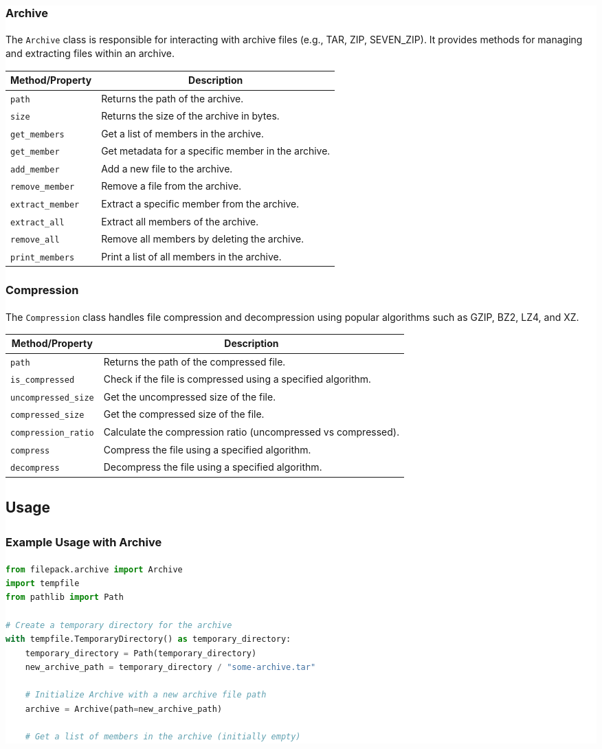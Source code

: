 
### Archive

The `Archive` class is responsible for interacting with archive files (e.g., TAR, ZIP, SEVEN_ZIP). It provides methods for managing and extracting files within an archive.

| Method/Property       | Description                                                   |
|-----------------------|---------------------------------------------------------------|
| `path`                | Returns the path of the archive.                              |
| `size`                | Returns the size of the archive in bytes.                     |
| `get_members`         | Get a list of members in the archive.                         |
| `get_member`          | Get metadata for a specific member in the archive.            |
| `add_member`          | Add a new file to the archive.                                |
| `remove_member`       | Remove a file from the archive.                               |
| `extract_member`      | Extract a specific member from the archive.                   |
| `extract_all`         | Extract all members of the archive.                           |
| `remove_all`          | Remove all members by deleting the archive.                   |
| `print_members`       | Print a list of all members in the archive.                   |

### Compression

The `Compression` class handles file compression and decompression using popular algorithms such as GZIP, BZ2, LZ4, and XZ.

| Method/Property       | Description                                                   |
|-----------------------|---------------------------------------------------------------|
| `path`                | Returns the path of the compressed file.                      |
| `is_compressed`       | Check if the file is compressed using a specified algorithm.  |
| `uncompressed_size`   | Get the uncompressed size of the file.                        |
| `compressed_size`     | Get the compressed size of the file.                          |
| `compression_ratio`   | Calculate the compression ratio (uncompressed vs compressed). |
| `compress`            | Compress the file using a specified algorithm.                |
| `decompress`          | Decompress the file using a specified algorithm.              |


## Usage

### Example Usage with Archive

```python
from filepack.archive import Archive
import tempfile
from pathlib import Path

# Create a temporary directory for the archive
with tempfile.TemporaryDirectory() as temporary_directory:
    temporary_directory = Path(temporary_directory)
    new_archive_path = temporary_directory / "some-archive.tar"

    # Initialize Archive with a new archive file path
    archive = Archive(path=new_archive_path)

    # Get a list of members in the archive (initially empty)
```